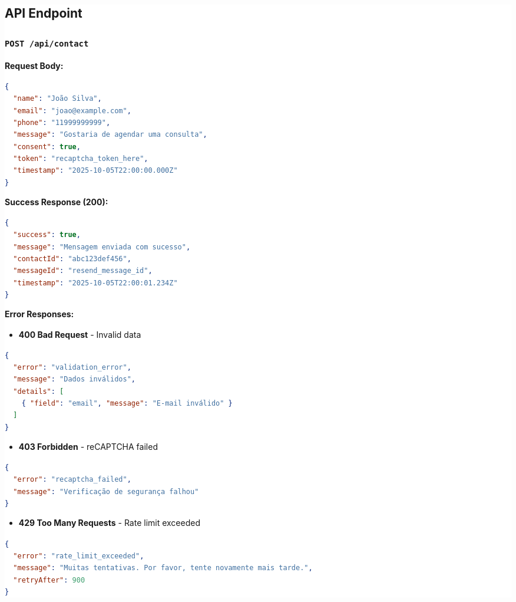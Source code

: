 ## API Endpoint

### `POST /api/contact`

**Request Body:**
```json
{
  "name": "João Silva",
  "email": "joao@example.com",
  "phone": "11999999999",
  "message": "Gostaria de agendar uma consulta",
  "consent": true,
  "token": "recaptcha_token_here",
  "timestamp": "2025-10-05T22:00:00.000Z"
}
```

**Success Response (200):**
```json
{
  "success": true,
  "message": "Mensagem enviada com sucesso",
  "contactId": "abc123def456",
  "messageId": "resend_message_id",
  "timestamp": "2025-10-05T22:00:01.234Z"
}
```

**Error Responses:**

- **400 Bad Request** - Invalid data
```json
{
  "error": "validation_error",
  "message": "Dados inválidos",
  "details": [
    { "field": "email", "message": "E-mail inválido" }
  ]
}
```

- **403 Forbidden** - reCAPTCHA failed
```json
{
  "error": "recaptcha_failed",
  "message": "Verificação de segurança falhou"
}
```

- **429 Too Many Requests** - Rate limit exceeded
```json
{
  "error": "rate_limit_exceeded",
  "message": "Muitas tentativas. Por favor, tente novamente mais tarde.",
  "retryAfter": 900
}
```
